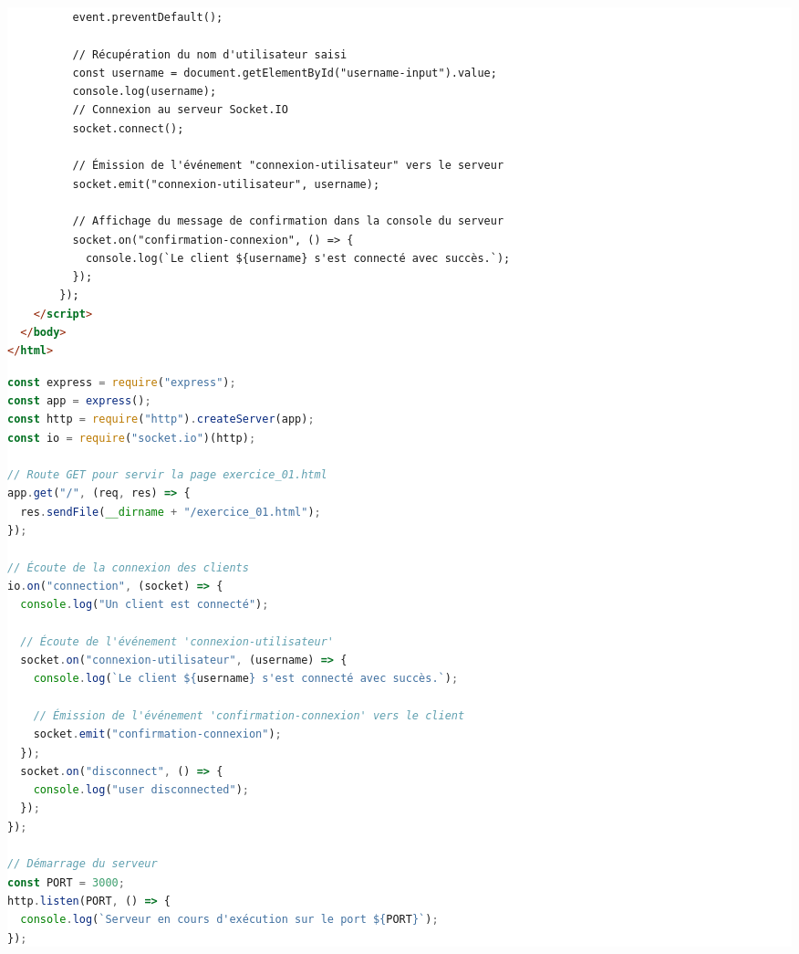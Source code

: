 ```html
          event.preventDefault();

          // Récupération du nom d'utilisateur saisi
          const username = document.getElementById("username-input").value;
          console.log(username);
          // Connexion au serveur Socket.IO
          socket.connect();

          // Émission de l'événement "connexion-utilisateur" vers le serveur
          socket.emit("connexion-utilisateur", username);

          // Affichage du message de confirmation dans la console du serveur
          socket.on("confirmation-connexion", () => {
            console.log(`Le client ${username} s'est connecté avec succès.`);
          });
        });
    </script>
  </body>
</html>
```

```js
const express = require("express");
const app = express();
const http = require("http").createServer(app);
const io = require("socket.io")(http);

// Route GET pour servir la page exercice_01.html
app.get("/", (req, res) => {
  res.sendFile(__dirname + "/exercice_01.html");
});

// Écoute de la connexion des clients
io.on("connection", (socket) => {
  console.log("Un client est connecté");

  // Écoute de l'événement 'connexion-utilisateur'
  socket.on("connexion-utilisateur", (username) => {
    console.log(`Le client ${username} s'est connecté avec succès.`);

    // Émission de l'événement 'confirmation-connexion' vers le client
    socket.emit("confirmation-connexion");
  });
  socket.on("disconnect", () => {
    console.log("user disconnected");
  });
});

// Démarrage du serveur
const PORT = 3000;
http.listen(PORT, () => {
  console.log(`Serveur en cours d'exécution sur le port ${PORT}`);
});
```
